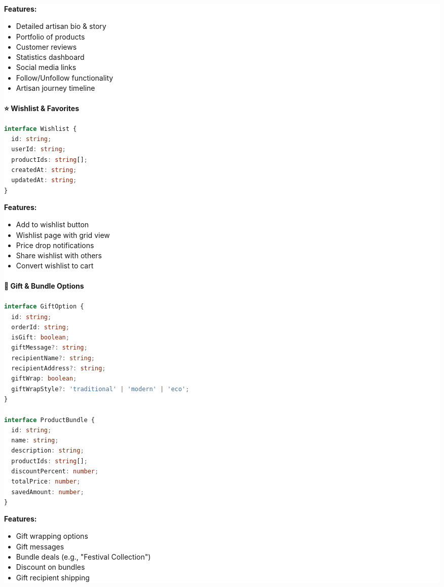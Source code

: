 
**Features:**
- Detailed artisan bio & story
- Portfolio of products
- Customer reviews
- Statistics dashboard
- Social media links
- Follow/Unfollow functionality
- Artisan journey timeline

#### ⭐ Wishlist & Favorites
```typescript
interface Wishlist {
  id: string;
  userId: string;
  productIds: string[];
  createdAt: string;
  updatedAt: string;
}
```

**Features:**
- Add to wishlist button
- Wishlist page with grid view
- Price drop notifications
- Share wishlist with others
- Convert wishlist to cart

#### 🎁 Gift & Bundle Options
```typescript
interface GiftOption {
  id: string;
  orderId: string;
  isGift: boolean;
  giftMessage?: string;
  recipientName?: string;
  recipientAddress?: string;
  giftWrap: boolean;
  giftWrapStyle?: 'traditional' | 'modern' | 'eco';
}

interface ProductBundle {
  id: string;
  name: string;
  description: string;
  productIds: string[];
  discountPercent: number;
  totalPrice: number;
  savedAmount: number;
}
```

**Features:**
- Gift wrapping options
- Gift messages
- Bundle deals (e.g., "Festival Collection")
- Discount on bundles
- Gift recipient shipping

